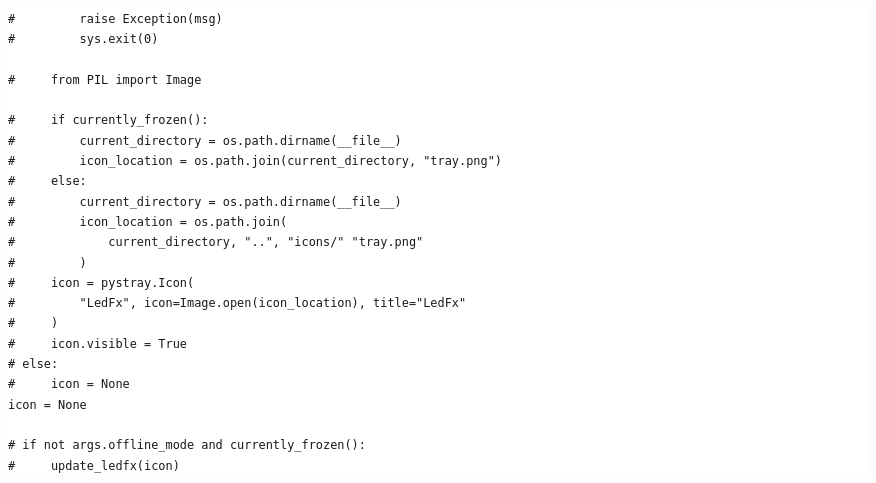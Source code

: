    #         raise Exception(msg)
    #         sys.exit(0)

    #     from PIL import Image

    #     if currently_frozen():
    #         current_directory = os.path.dirname(__file__)
    #         icon_location = os.path.join(current_directory, "tray.png")
    #     else:
    #         current_directory = os.path.dirname(__file__)
    #         icon_location = os.path.join(
    #             current_directory, "..", "icons/" "tray.png"
    #         )
    #     icon = pystray.Icon(
    #         "LedFx", icon=Image.open(icon_location), title="LedFx"
    #     )
    #     icon.visible = True
    # else:
    #     icon = None
    icon = None

    # if not args.offline_mode and currently_frozen():
    #     update_ledfx(icon)
